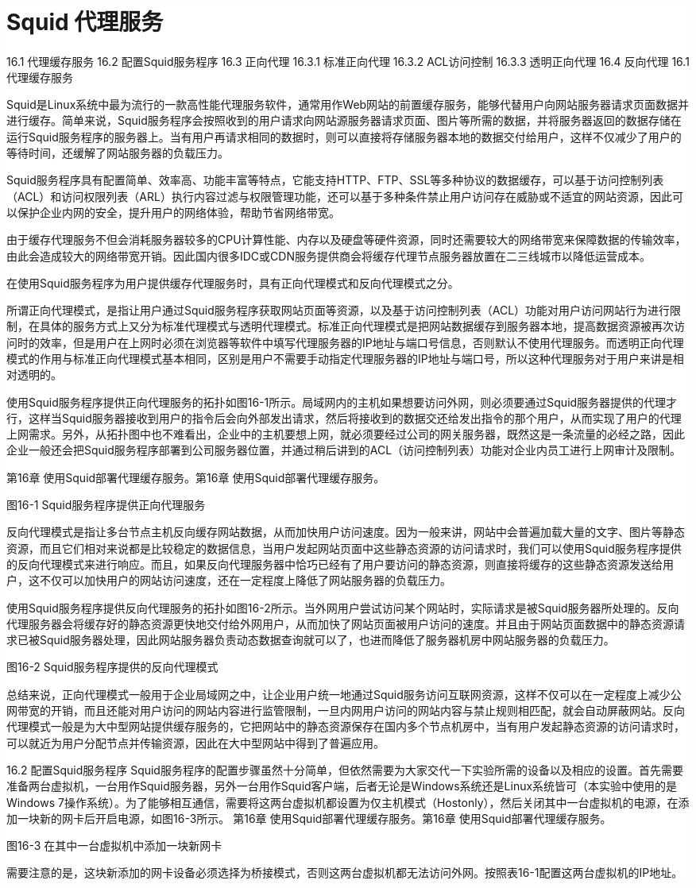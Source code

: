 # Squid 代理服务

16.1 代理缓存服务
16.2 配置Squid服务程序
16.3 正向代理
16.3.1 标准正向代理
16.3.2 ACL访问控制
16.3.3 透明正向代理
16.4 反向代理
16.1 代理缓存服务

Squid是Linux系统中最为流行的一款高性能代理服务软件，通常用作Web网站的前置缓存服务，能够代替用户向网站服务器请求页面数据并进行缓存。简单来说，Squid服务程序会按照收到的用户请求向网站源服务器请求页面、图片等所需的数据，并将服务器返回的数据存储在运行Squid服务程序的服务器上。当有用户再请求相同的数据时，则可以直接将存储服务器本地的数据交付给用户，这样不仅减少了用户的等待时间，还缓解了网站服务器的负载压力。

Squid服务程序具有配置简单、效率高、功能丰富等特点，它能支持HTTP、FTP、SSL等多种协议的数据缓存，可以基于访问控制列表（ACL）和访问权限列表（ARL）执行内容过滤与权限管理功能，还可以基于多种条件禁止用户访问存在威胁或不适宜的网站资源，因此可以保护企业内网的安全，提升用户的网络体验，帮助节省网络带宽。

由于缓存代理服务不但会消耗服务器较多的CPU计算性能、内存以及硬盘等硬件资源，同时还需要较大的网络带宽来保障数据的传输效率，由此会造成较大的网络带宽开销。因此国内很多IDC或CDN服务提供商会将缓存代理节点服务器放置在二三线城市以降低运营成本。

在使用Squid服务程序为用户提供缓存代理服务时，具有正向代理模式和反向代理模式之分。

所谓正向代理模式，是指让用户通过Squid服务程序获取网站页面等资源，以及基于访问控制列表（ACL）功能对用户访问网站行为进行限制，在具体的服务方式上又分为标准代理模式与透明代理模式。标准正向代理模式是把网站数据缓存到服务器本地，提高数据资源被再次访问时的效率，但是用户在上网时必须在浏览器等软件中填写代理服务器的IP地址与端口号信息，否则默认不使用代理服务。而透明正向代理模式的作用与标准正向代理模式基本相同，区别是用户不需要手动指定代理服务器的IP地址与端口号，所以这种代理服务对于用户来讲是相对透明的。

使用Squid服务程序提供正向代理服务的拓扑如图16-1所示。局域网内的主机如果想要访问外网，则必须要通过Squid服务器提供的代理才行，这样当Squid服务器接收到用户的指令后会向外部发出请求，然后将接收到的数据交还给发出指令的那个用户，从而实现了用户的代理上网需求。另外，从拓扑图中也不难看出，企业中的主机要想上网，就必须要经过公司的网关服务器，既然这是一条流量的必经之路，因此企业一般还会把Squid服务程序部署到公司服务器位置，并通过稍后讲到的ACL（访问控制列表）功能对企业内员工进行上网审计及限制。

第16章 使用Squid部署代理缓存服务。第16章 使用Squid部署代理缓存服务。

图16-1  Squid服务程序提供正向代理服务

反向代理模式是指让多台节点主机反向缓存网站数据，从而加快用户访问速度。因为一般来讲，网站中会普遍加载大量的文字、图片等静态资源，而且它们相对来说都是比较稳定的数据信息，当用户发起网站页面中这些静态资源的访问请求时，我们可以使用Squid服务程序提供的反向代理模式来进行响应。而且，如果反向代理服务器中恰巧已经有了用户要访问的静态资源，则直接将缓存的这些静态资源发送给用户，这不仅可以加快用户的网站访问速度，还在一定程度上降低了网站服务器的负载压力。

使用Squid服务程序提供反向代理服务的拓扑如图16-2所示。当外网用户尝试访问某个网站时，实际请求是被Squid服务器所处理的。反向代理服务器会将缓存好的静态资源更快地交付给外网用户，从而加快了网站页面被用户访问的速度。并且由于网站页面数据中的静态资源请求已被Squid服务器处理，因此网站服务器负责动态数据查询就可以了，也进而降低了服务器机房中网站服务器的负载压力。

图16-2  Squid服务程序提供的反向代理模式

总结来说，正向代理模式一般用于企业局域网之中，让企业用户统一地通过Squid服务访问互联网资源，这样不仅可以在一定程度上减少公网带宽的开销，而且还能对用户访问的网站内容进行监管限制，一旦内网用户访问的网站内容与禁止规则相匹配，就会自动屏蔽网站。反向代理模式一般是为大中型网站提供缓存服务的，它把网站中的静态资源保存在国内多个节点机房中，当有用户发起静态资源的访问请求时，可以就近为用户分配节点并传输资源，因此在大中型网站中得到了普遍应用。

16.2 配置Squid服务程序
Squid服务程序的配置步骤虽然十分简单，但依然需要为大家交代一下实验所需的设备以及相应的设置。首先需要准备两台虚拟机，一台用作Squid服务器，另外一台用作Squid客户端，后者无论是Windows系统还是Linux系统皆可（本实验中使用的是Windows 7操作系统）。为了能够相互通信，需要将这两台虚拟机都设置为仅主机模式（Hostonly），然后关闭其中一台虚拟机的电源，在添加一块新的网卡后开启电源，如图16-3所示。
第16章 使用Squid部署代理缓存服务。第16章 使用Squid部署代理缓存服务。

图16-3  在其中一台虚拟机中添加一块新网卡

需要注意的是，这块新添加的网卡设备必须选择为桥接模式，否则这两台虚拟机都无法访问外网。按照表16-1配置这两台虚拟机的IP地址。
